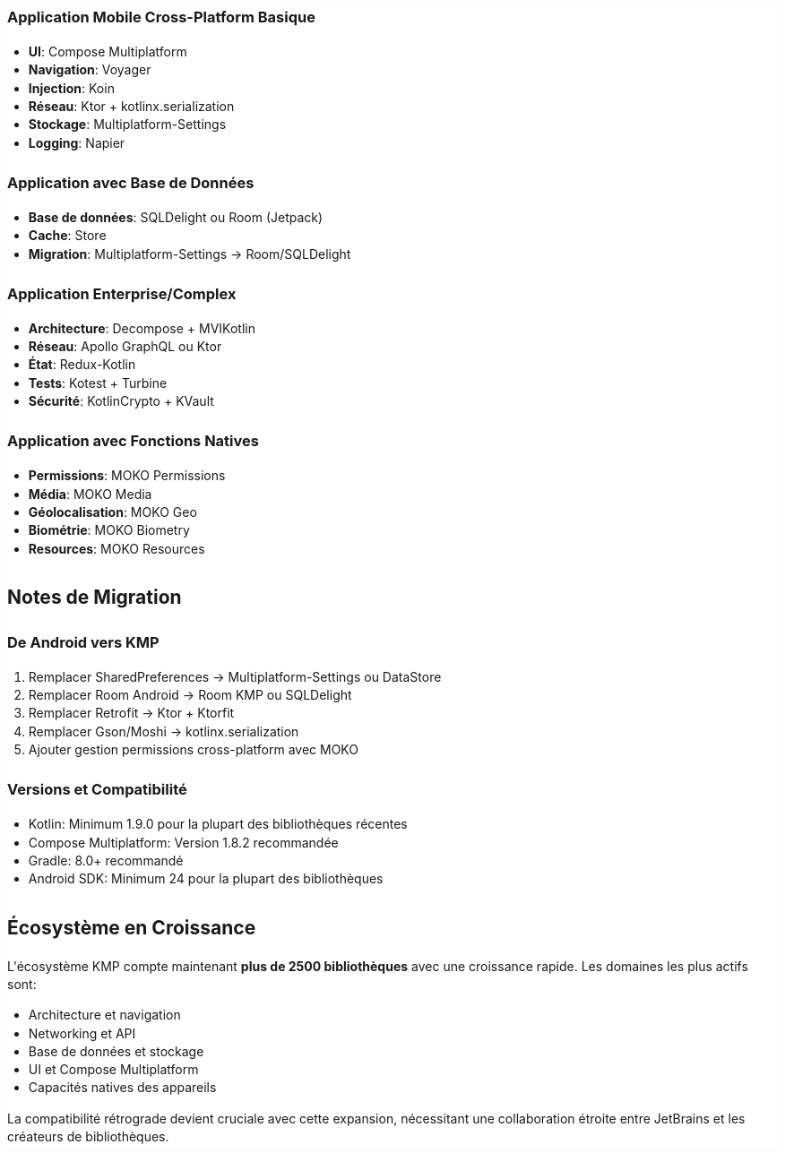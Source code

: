 ### Application Mobile Cross-Platform Basique
- **UI**: Compose Multiplatform
- **Navigation**: Voyager
- **Injection**: Koin
- **Réseau**: Ktor + kotlinx.serialization
- **Stockage**: Multiplatform-Settings
- **Logging**: Napier

### Application avec Base de Données
- **Base de données**: SQLDelight ou Room (Jetpack)
- **Cache**: Store
- **Migration**: Multiplatform-Settings → Room/SQLDelight

### Application Enterprise/Complex
- **Architecture**: Decompose + MVIKotlin
- **Réseau**: Apollo GraphQL ou Ktor
- **État**: Redux-Kotlin
- **Tests**: Kotest + Turbine
- **Sécurité**: KotlinCrypto + KVault

### Application avec Fonctions Natives
- **Permissions**: MOKO Permissions
- **Média**: MOKO Media  
- **Géolocalisation**: MOKO Geo
- **Biométrie**: MOKO Biometry
- **Resources**: MOKO Resources

## Notes de Migration

### De Android vers KMP
1. Remplacer SharedPreferences → Multiplatform-Settings ou DataStore
2. Remplacer Room Android → Room KMP ou SQLDelight
3. Remplacer Retrofit → Ktor + Ktorfit
4. Remplacer Gson/Moshi → kotlinx.serialization
5. Ajouter gestion permissions cross-platform avec MOKO

### Versions et Compatibilité
- Kotlin: Minimum 1.9.0 pour la plupart des bibliothèques récentes
- Compose Multiplatform: Version 1.8.2 recommandée
- Gradle: 8.0+ recommandé
- Android SDK: Minimum 24 pour la plupart des bibliothèques

## Écosystème en Croissance

L'écosystème KMP compte maintenant **plus de 2500 bibliothèques** avec une croissance rapide. Les domaines les plus actifs sont:
- Architecture et navigation
- Networking et API
- Base de données et stockage  
- UI et Compose Multiplatform
- Capacités natives des appareils

La compatibilité rétrograde devient cruciale avec cette expansion, nécessitant une collaboration étroite entre JetBrains et les créateurs de bibliothèques.
